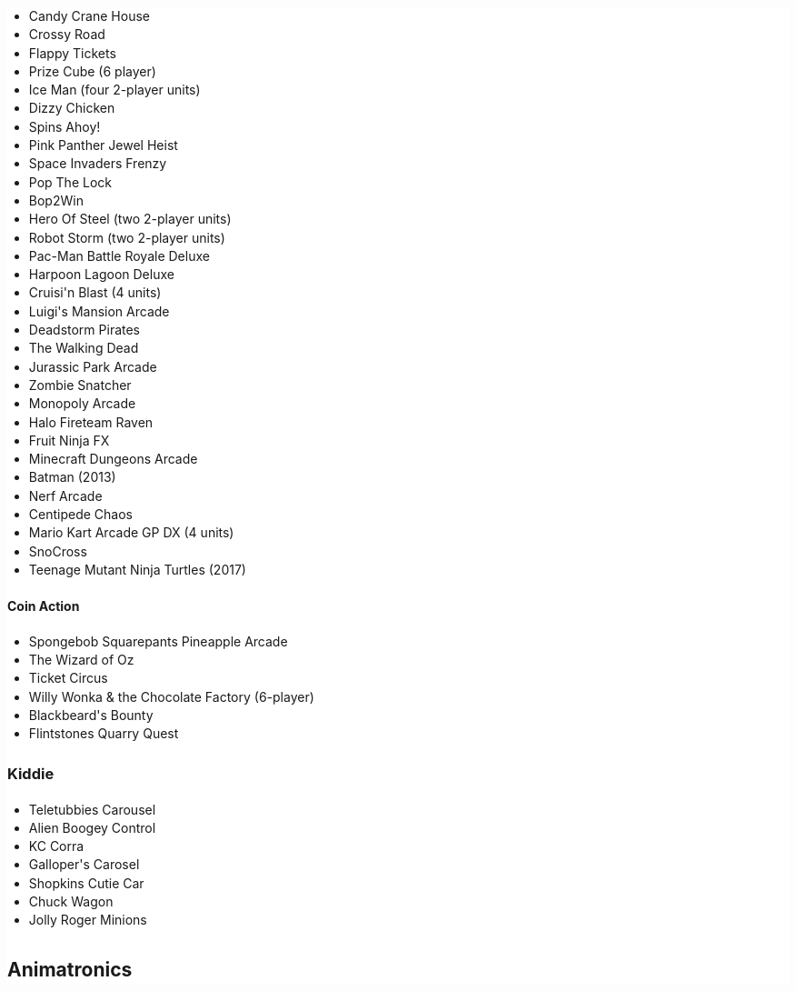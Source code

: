 - Candy Crane House
- Crossy Road
- Flappy Tickets
- Prize Cube (6 player)
- Ice Man (four 2-player units)
- Dizzy Chicken
- Spins Ahoy!
- Pink Panther Jewel Heist
- Space Invaders Frenzy
- Pop The Lock
- Bop2Win
- Hero Of Steel (two 2-player units)
- Robot Storm (two 2-player units)
- Pac-Man Battle Royale Deluxe
- Harpoon Lagoon Deluxe
- Cruisi'n Blast (4 units)
- Luigi's Mansion Arcade
- Deadstorm Pirates
- The Walking Dead
- Jurassic Park Arcade
- Zombie Snatcher
- Monopoly Arcade
- Halo Fireteam Raven
- Fruit Ninja FX
- Minecraft Dungeons Arcade
- Batman (2013)
- Nerf Arcade
- Centipede Chaos
- Mario Kart Arcade GP DX (4 units)
- SnoCross
- Teenage Mutant Ninja Turtles (2017)

#### Coin Action

- Spongebob Squarepants Pineapple Arcade
- The Wizard of Oz
- Ticket Circus
- Willy Wonka &amp; the Chocolate Factory (6-player)
- Blackbeard's Bounty
- Flintstones Quarry Quest

### Kiddie

- Teletubbies Carousel
- Alien Boogey Control
- KC Corra
- Galloper's Carosel
- Shopkins Cutie Car
- Chuck Wagon
- Jolly Roger Minions

## Animatronics
